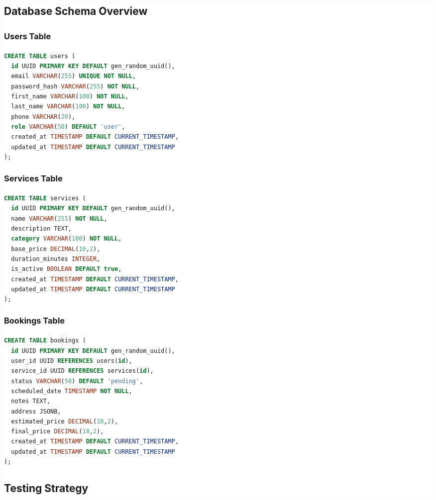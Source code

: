 ## Database Schema Overview

### Users Table
```sql
CREATE TABLE users (
  id UUID PRIMARY KEY DEFAULT gen_random_uuid(),
  email VARCHAR(255) UNIQUE NOT NULL,
  password_hash VARCHAR(255) NOT NULL,
  first_name VARCHAR(100) NOT NULL,
  last_name VARCHAR(100) NOT NULL,
  phone VARCHAR(20),
  role VARCHAR(50) DEFAULT 'user',
  created_at TIMESTAMP DEFAULT CURRENT_TIMESTAMP,
  updated_at TIMESTAMP DEFAULT CURRENT_TIMESTAMP
);
```

### Services Table
```sql
CREATE TABLE services (
  id UUID PRIMARY KEY DEFAULT gen_random_uuid(),
  name VARCHAR(255) NOT NULL,
  description TEXT,
  category VARCHAR(100) NOT NULL,
  base_price DECIMAL(10,2),
  duration_minutes INTEGER,
  is_active BOOLEAN DEFAULT true,
  created_at TIMESTAMP DEFAULT CURRENT_TIMESTAMP,
  updated_at TIMESTAMP DEFAULT CURRENT_TIMESTAMP
);
```

### Bookings Table
```sql
CREATE TABLE bookings (
  id UUID PRIMARY KEY DEFAULT gen_random_uuid(),
  user_id UUID REFERENCES users(id),
  service_id UUID REFERENCES services(id),
  status VARCHAR(50) DEFAULT 'pending',
  scheduled_date TIMESTAMP NOT NULL,
  notes TEXT,
  address JSONB,
  estimated_price DECIMAL(10,2),
  final_price DECIMAL(10,2),
  created_at TIMESTAMP DEFAULT CURRENT_TIMESTAMP,
  updated_at TIMESTAMP DEFAULT CURRENT_TIMESTAMP
);
```

## Testing Strategy
